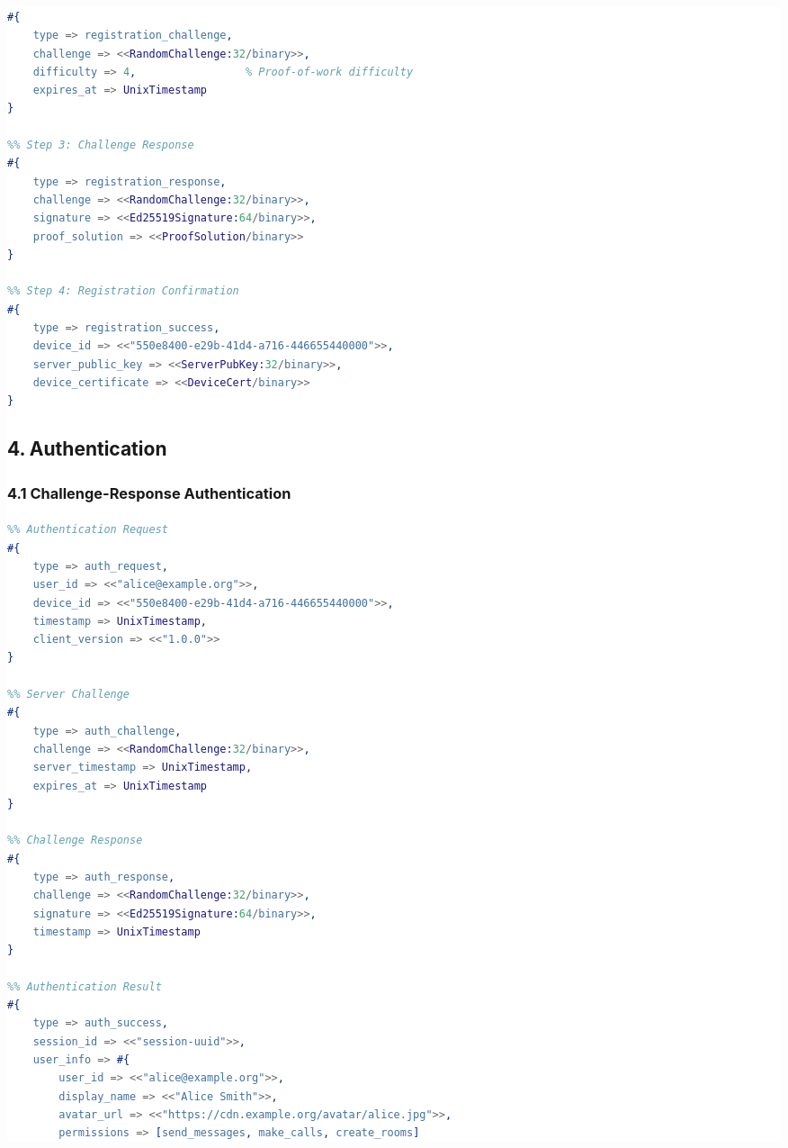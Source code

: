 ```erlang
#{
    type => registration_challenge,
    challenge => <<RandomChallenge:32/binary>>,
    difficulty => 4,                 % Proof-of-work difficulty
    expires_at => UnixTimestamp
}

%% Step 3: Challenge Response  
#{
    type => registration_response,
    challenge => <<RandomChallenge:32/binary>>,
    signature => <<Ed25519Signature:64/binary>>,
    proof_solution => <<ProofSolution/binary>>
}

%% Step 4: Registration Confirmation
#{
    type => registration_success,
    device_id => <<"550e8400-e29b-41d4-a716-446655440000">>,
    server_public_key => <<ServerPubKey:32/binary>>,
    device_certificate => <<DeviceCert/binary>>
}
```

## 4. Authentication

### 4.1 Challenge-Response Authentication

```erlang
%% Authentication Request
#{
    type => auth_request,
    user_id => <<"alice@example.org">>,
    device_id => <<"550e8400-e29b-41d4-a716-446655440000">>,
    timestamp => UnixTimestamp,
    client_version => <<"1.0.0">>
}

%% Server Challenge
#{
    type => auth_challenge,
    challenge => <<RandomChallenge:32/binary>>,
    server_timestamp => UnixTimestamp,
    expires_at => UnixTimestamp
}

%% Challenge Response
#{
    type => auth_response,
    challenge => <<RandomChallenge:32/binary>>,
    signature => <<Ed25519Signature:64/binary>>,
    timestamp => UnixTimestamp
}

%% Authentication Result
#{
    type => auth_success,
    session_id => <<"session-uuid">>,
    user_info => #{
        user_id => <<"alice@example.org">>,
        display_name => <<"Alice Smith">>,
        avatar_url => <<"https://cdn.example.org/avatar/alice.jpg">>,
        permissions => [send_messages, make_calls, create_rooms]
```